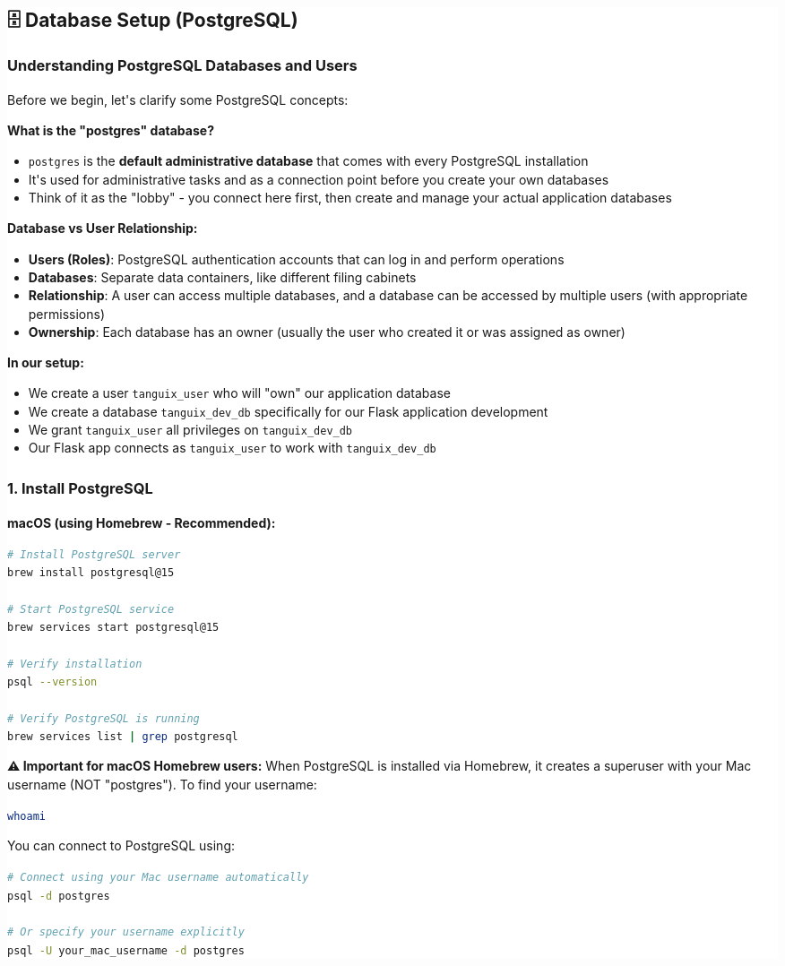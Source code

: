 ## 🗄️ Database Setup (PostgreSQL)

### Understanding PostgreSQL Databases and Users

Before we begin, let's clarify some PostgreSQL concepts:

**What is the "postgres" database?**
- `postgres` is the **default administrative database** that comes with every PostgreSQL installation
- It's used for administrative tasks and as a connection point before you create your own databases
- Think of it as the "lobby" - you connect here first, then create and manage your actual application databases

**Database vs User Relationship:**
- **Users (Roles)**: PostgreSQL authentication accounts that can log in and perform operations
- **Databases**: Separate data containers, like different filing cabinets
- **Relationship**: A user can access multiple databases, and a database can be accessed by multiple users (with appropriate permissions)
- **Ownership**: Each database has an owner (usually the user who created it or was assigned as owner)

**In our setup:**
- We create a user `tanguix_user` who will "own" our application database
- We create a database `tanguix_dev_db` specifically for our Flask application development
- We grant `tanguix_user` all privileges on `tanguix_dev_db`
- Our Flask app connects as `tanguix_user` to work with `tanguix_dev_db`

### 1. Install PostgreSQL

**macOS (using Homebrew - Recommended):**
```bash
# Install PostgreSQL server
brew install postgresql@15

# Start PostgreSQL service
brew services start postgresql@15

# Verify installation
psql --version

# Verify PostgreSQL is running
brew services list | grep postgresql
```

**⚠️ Important for macOS Homebrew users:**
When PostgreSQL is installed via Homebrew, it creates a superuser with your Mac username (NOT "postgres"). To find your username:
```bash
whoami
```

You can connect to PostgreSQL using:
```bash
# Connect using your Mac username automatically
psql -d postgres

# Or specify your username explicitly
psql -U your_mac_username -d postgres
```
